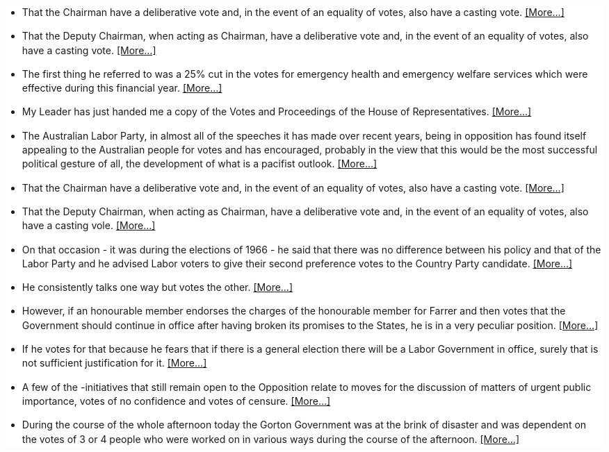 * That the  Chairman  have a deliberative vote and, in the event of an equality of <span class="highlight">votes</span>, also have a casting vote. [[More&hellip;]](https://historichansard.net/hofreps/1970/19700513_reps_27_hor67/#debate-1)

* That the Deputy Chairman, when acting as Chairman, have a deliberative vote and, in the event of an equality of <span class="highlight">votes</span>, also have a casting vote. [[More&hellip;]](https://historichansard.net/hofreps/1970/19700513_reps_27_hor67/#debate-1)

* The first thing he referred  to  was a 25% cut in the <span class="highlight">votes</span> for emergency health and emergency welfare services which were effective during this financial year. [[More&hellip;]](https://historichansard.net/hofreps/1970/19700513_reps_27_hor67/#debate-20)

* My Leader has just handed me a copy of the <span class="highlight">Votes</span> and Proceedings of the House of Representatives. [[More&hellip;]](https://historichansard.net/hofreps/1970/19700514_reps_27_hor67/#subdebate-22-0)

* The Australian Labor Party, in almost all of the speeches it has made over recent years, being in opposition has found itself appealing to the Australian people for <span class="highlight">votes</span> and has encouraged, probably in the view that this would be the most successful political gesture of all, the development of what is a pacifist outlook. [[More&hellip;]](https://historichansard.net/hofreps/1970/19700514_reps_27_hor67/#subdebate-22-0)

* That the  Chairman  have a deliberative vote and, in the event of an equality of <span class="highlight">votes</span>, also have a casting vote. [[More&hellip;]](https://historichansard.net/hofreps/1970/19700514_reps_27_hor67/#subdebate-24-0)

* That the Deputy Chairman, when acting as Chairman, have a deliberative vote and, in the event of an equality of <span class="highlight">votes</span>, also have a casting vole. [[More&hellip;]](https://historichansard.net/hofreps/1970/19700514_reps_27_hor67/#subdebate-24-0)

* On that occasion - it was during the elections of 1966  -  he said that there was no difference between his policy and that of the Labor Party and he advised Labor voters to give their second preference <span class="highlight">votes</span> to the Country Party candidate. [[More&hellip;]](https://historichansard.net/hofreps/1970/19700514_reps_27_hor67/#subdebate-32-0)

* He consistently talks one way but <span class="highlight">votes</span> the other. [[More&hellip;]](https://historichansard.net/hofreps/1970/19700515_reps_27_hor67/#subdebate-22-0)

* However, if an honourable member endorses the charges of the honourable member for Farrer and then <span class="highlight">votes</span> that the Government should continue in office after having broken its promises to the States, he is in a very peculiar position. [[More&hellip;]](https://historichansard.net/hofreps/1970/19700515_reps_27_hor67/#subdebate-22-0)

* If he <span class="highlight">votes</span> for that because he fears that if there is a general election there will be a Labor Government in office, surely that is not sufficient justification for it. [[More&hellip;]](https://historichansard.net/hofreps/1970/19700515_reps_27_hor67/#debate-23)

* A few of the -initiatives that still remain open to the Opposition relate to moves for the discussion of matters of urgent public importance, <span class="highlight">votes</span> of no confidence and <span class="highlight">votes</span> of censure. [[More&hellip;]](https://historichansard.net/hofreps/1970/19700515_reps_27_hor67/#debate-23)

* During the course of the whole afternoon today the Gorton Government was at the brink of disaster and was dependent on the <span class="highlight">votes</span> of 3 or 4 people who were worked on in various ways during the course of the afternoon. [[More&hellip;]](https://historichansard.net/hofreps/1970/19700515_reps_27_hor67/#subdebate-23-0)

